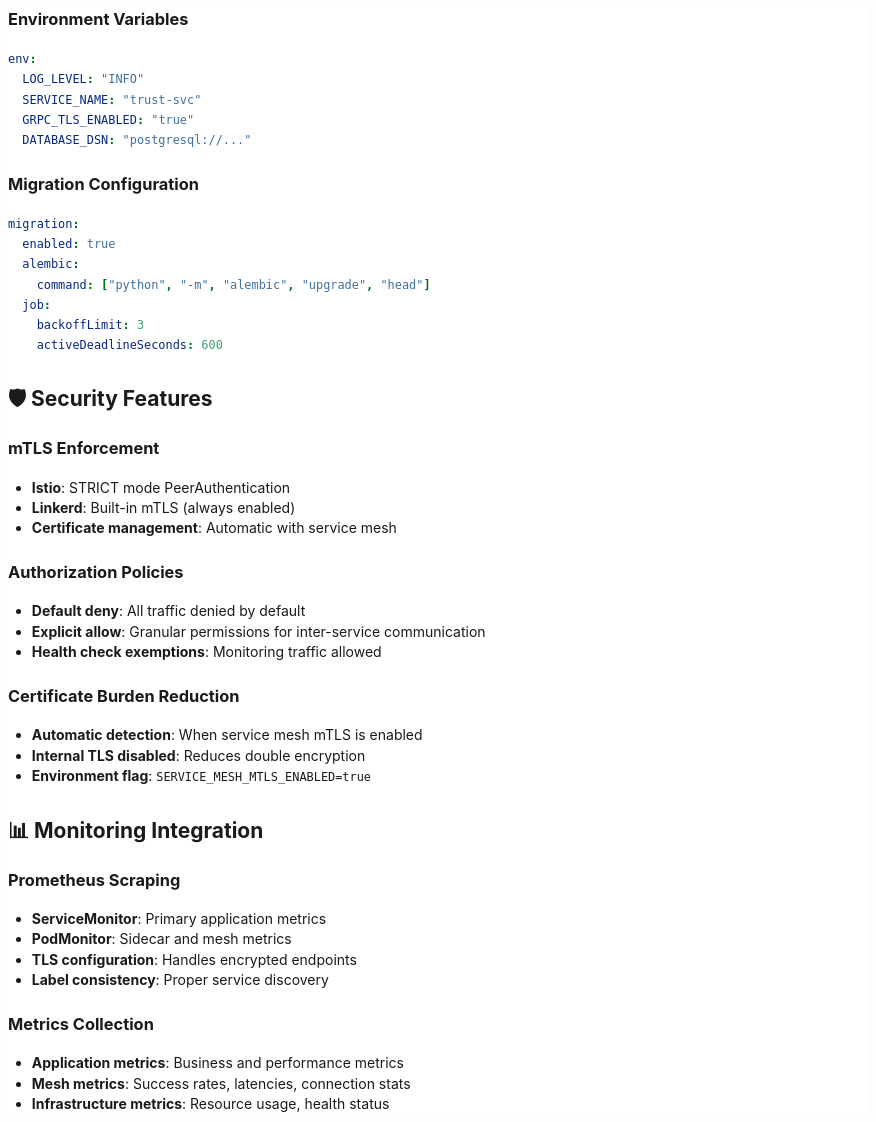 ### Environment Variables
```yaml
env:
  LOG_LEVEL: "INFO"
  SERVICE_NAME: "trust-svc"
  GRPC_TLS_ENABLED: "true"
  DATABASE_DSN: "postgresql://..."
```

### Migration Configuration
```yaml
migration:
  enabled: true
  alembic:
    command: ["python", "-m", "alembic", "upgrade", "head"]
  job:
    backoffLimit: 3
    activeDeadlineSeconds: 600
```

## 🛡️ Security Features

### mTLS Enforcement
- **Istio**: STRICT mode PeerAuthentication
- **Linkerd**: Built-in mTLS (always enabled)
- **Certificate management**: Automatic with service mesh

### Authorization Policies
- **Default deny**: All traffic denied by default
- **Explicit allow**: Granular permissions for inter-service communication
- **Health check exemptions**: Monitoring traffic allowed

### Certificate Burden Reduction
- **Automatic detection**: When service mesh mTLS is enabled
- **Internal TLS disabled**: Reduces double encryption
- **Environment flag**: `SERVICE_MESH_MTLS_ENABLED=true`

## 📊 Monitoring Integration

### Prometheus Scraping
- **ServiceMonitor**: Primary application metrics
- **PodMonitor**: Sidecar and mesh metrics
- **TLS configuration**: Handles encrypted endpoints
- **Label consistency**: Proper service discovery

### Metrics Collection
- **Application metrics**: Business and performance metrics
- **Mesh metrics**: Success rates, latencies, connection stats
- **Infrastructure metrics**: Resource usage, health status
